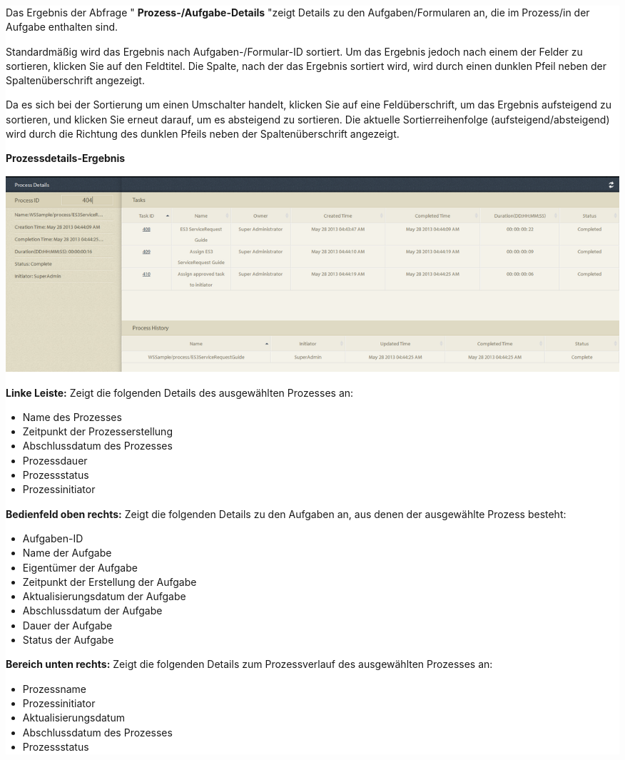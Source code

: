    Das Ergebnis der Abfrage &quot; **Prozess-/Aufgabe-Details** &quot;zeigt Details zu den Aufgaben/Formularen an, die im Prozess/in der Aufgabe enthalten sind.

   Standardmäßig wird das Ergebnis nach Aufgaben-/Formular-ID sortiert. Um das Ergebnis jedoch nach einem der Felder zu sortieren, klicken Sie auf den Feldtitel. Die Spalte, nach der das Ergebnis sortiert wird, wird durch einen dunklen Pfeil neben der Spaltenüberschrift angezeigt.

   Da es sich bei der Sortierung um einen Umschalter handelt, klicken Sie auf eine Feldüberschrift, um das Ergebnis aufsteigend zu sortieren, und klicken Sie erneut darauf, um es absteigend zu sortieren. Die aktuelle Sortierreihenfolge (aufsteigend/absteigend) wird durch die Richtung des dunklen Pfeils neben der Spaltenüberschrift angezeigt.

   **Prozessdetails-Ergebnis**

   ![process_details](assets/process_details.png)

   **Linke Leiste:** Zeigt die folgenden Details des ausgewählten Prozesses an:

   * Name des Prozesses
   * Zeitpunkt der Prozesserstellung
   * Abschlussdatum des Prozesses
   * Prozessdauer
   * Prozessstatus
   * Prozessinitiator

   **Bedienfeld oben rechts:** Zeigt die folgenden Details zu den Aufgaben an, aus denen der ausgewählte Prozess besteht:

   * Aufgaben-ID
   * Name der Aufgabe
   * Eigentümer der Aufgabe
   * Zeitpunkt der Erstellung der Aufgabe
   * Aktualisierungsdatum der Aufgabe
   * Abschlussdatum der Aufgabe
   * Dauer der Aufgabe
   * Status der Aufgabe

   **Bereich unten rechts:** Zeigt die folgenden Details zum Prozessverlauf des ausgewählten Prozesses an:

   * Prozessname
   * Prozessinitiator
   * Aktualisierungsdatum
   * Abschlussdatum des Prozesses
   * Prozessstatus
